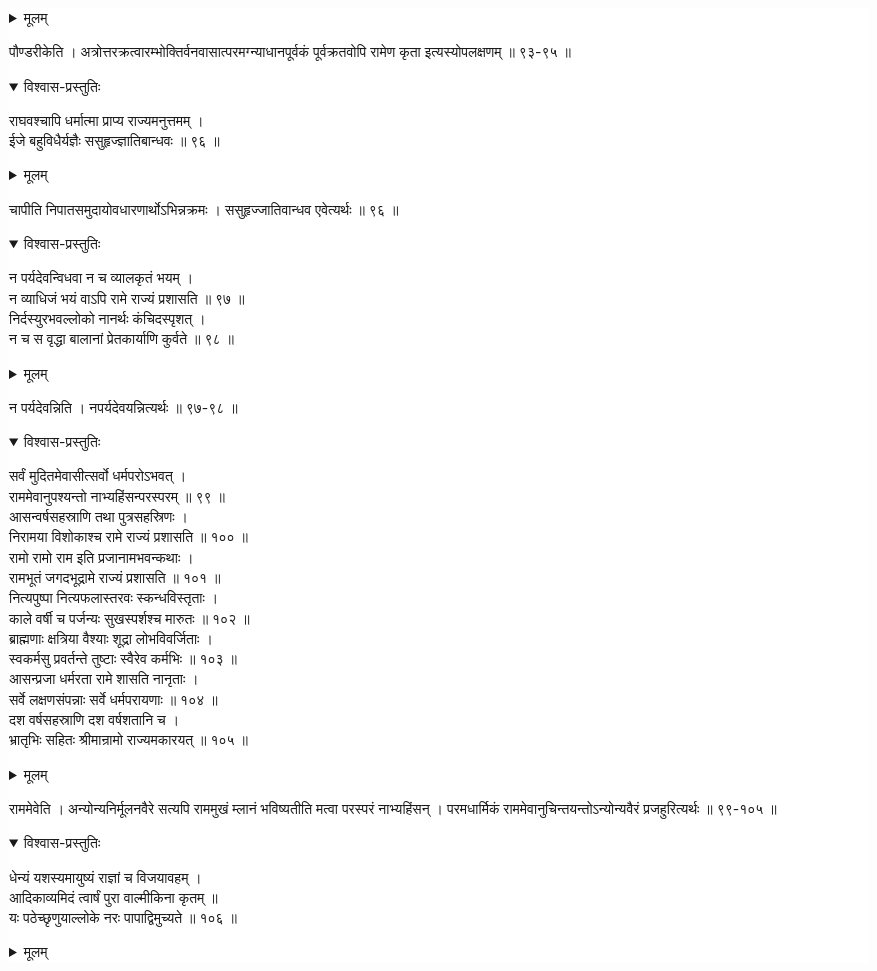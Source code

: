 <details><summary>मूलम्</summary></details>

पौण्डरीकेति । अत्रोत्तरक्रत्वारम्भोक्तिर्वनवासात्परमग्न्याधानपूर्वकं पूर्वक्रतवोपि रामेण कृता इत्यस्योपलक्षणम् ॥ ९३-९५ ॥

<details open><summary>विश्वास-प्रस्तुतिः</summary>

राघवश्चापि धर्मात्मा प्राप्य राज्यमनुत्तमम् ।  
ईजे बहुविधैर्यज्ञैः ससुहृज्ज्ञातिबान्धवः ॥ ९६ ॥
</details>

<details><summary>मूलम्</summary></details>

चापीति निपातसमुदायोवधारणार्थोऽभिन्नक्रमः । ससुहृज्जातिवान्धव एवेत्यर्थः ॥ ९६ ॥

<details open><summary>विश्वास-प्रस्तुतिः</summary>

न पर्यदेवन्विधवा न च व्यालकृतं भयम् ।  
न व्याधिजं भयं वाऽपि रामे राज्यं प्रशासति ॥ ९७ ॥  
निर्दस्युरभवल्लोको नानर्थः कंचिदस्पृशत् ।  
न च स वृद्धा बालानां प्रेतकार्याणि कुर्वते ॥ ९८ ॥
</details>

<details><summary>मूलम्</summary></details>

न पर्यदेवन्निति । नपर्यदेवयन्नित्यर्थः ॥ ९७-९८ ॥

<details open><summary>विश्वास-प्रस्तुतिः</summary>

सर्वं मुदितमेवासीत्सर्वो धर्मपरोऽभवत् ।  
राममेवानुपश्यन्तो नाभ्यहिंसन्परस्परम् ॥ ९९ ॥  
आसन्वर्षसहस्राणि तथा पुत्रसहस्रिणः ।  
निरामया विशोकाश्च रामे राज्यं प्रशासति ॥ १०० ॥  
रामो रामो राम इति प्रजानामभवन्कथाः ।  
रामभूतं जगदभूद्रामे राज्यं प्रशासति ॥ १०१ ॥  
नित्यपुष्पा नित्यफलास्तरवः स्कन्धविस्तृताः ।  
काले वर्षी च पर्जन्यः सुखस्पर्शश्च मारुतः ॥ १०२ ॥  
ब्राह्मणाः क्षत्रिया वैश्याः शूद्रा लोभविवर्जिताः ।  
स्वकर्मसु प्रवर्तन्ते तुष्टाः स्वैरेव कर्मभिः ॥ १०३ ॥  
आसन्प्रजा धर्मरता रामे शासति नानृताः ।  
सर्वे लक्षणसंपन्नाः सर्वे धर्मपरायणाः ॥ १०४ ॥  
दश वर्षसहस्राणि दश वर्षशतानि च ।  
भ्रातृभिः सहितः श्रीमान्रामो राज्यमकारयत् ॥ १०५ ॥
</details>

<details><summary>मूलम्</summary></details>

राममेवेति । अन्योन्यनिर्मूलनवैरे सत्यपि राममुखं म्लानं भविष्यतीति मत्वा परस्परं नाभ्यहिंसन् । परमधार्मिकं राममेवानुचिन्तयन्तोऽन्योन्यवैरं प्रजहुरित्यर्थः ॥ ९९-१०५ ॥

<details open><summary>विश्वास-प्रस्तुतिः</summary>

धेन्यं यशस्यमायुष्यं राज्ञां च विजयावहम् ।  
आदिकाव्यमिदं त्वार्षं पुरा वाल्मीकिना कृतम् ॥  
यः पठेच्छृणुयाल्लोके नरः पापाद्विमुच्यते ॥ १०६ ॥
</details>

<details><summary>मूलम्</summary></details>
